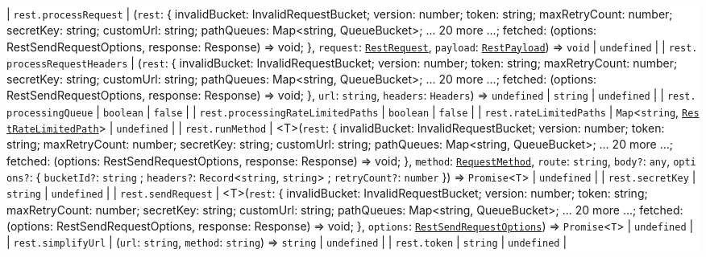 | `rest.processRequest`             | (`rest`: { invalidBucket: InvalidRequestBucket; version: number; token: string; maxRetryCount: number; secretKey: string; customUrl: string; pathQueues: Map<string, QueueBucket\>; ... 20 more ...; fetched: (options: RestSendRequestOptions, response: Response) =\> void; }, `request`: [`RestRequest`](discordeno_rest.RestRequest.md), `payload`: [`RestPayload`](discordeno_rest.RestPayload.md)) => `void`                                                                                                                 | `undefined`   |
| `rest.processRequestHeaders`      | (`rest`: { invalidBucket: InvalidRequestBucket; version: number; token: string; maxRetryCount: number; secretKey: string; customUrl: string; pathQueues: Map<string, QueueBucket\>; ... 20 more ...; fetched: (options: RestSendRequestOptions, response: Response) =\> void; }, `url`: `string`, `headers`: `Headers`) => `undefined` \| `string`                                                                                                                                                                                 | `undefined`   |
| `rest.processingQueue`            | `boolean`                                                                                                                                                                                                                                                                                                                                                                                                                                                                                                                          | `false`       |
| `rest.processingRateLimitedPaths` | `boolean`                                                                                                                                                                                                                                                                                                                                                                                                                                                                                                                          | `false`       |
| `rest.rateLimitedPaths`           | `Map`<`string`, [`RestRateLimitedPath`](discordeno_rest.RestRateLimitedPath.md)\>                                                                                                                                                                                                                                                                                                                                                                                                                                                  | `undefined`   |
| `rest.runMethod`                  | <T\>(`rest`: { invalidBucket: InvalidRequestBucket; version: number; token: string; maxRetryCount: number; secretKey: string; customUrl: string; pathQueues: Map<string, QueueBucket\>; ... 20 more ...; fetched: (options: RestSendRequestOptions, response: Response) =\> void; }, `method`: [`RequestMethod`](../modules/discordeno_rest.md#requestmethod), `route`: `string`, `body?`: `any`, `options?`: { `bucketId?`: `string` ; `headers?`: `Record`<`string`, `string`\> ; `retryCount?`: `number` }) => `Promise`<`T`\>  | `undefined`   |
| `rest.secretKey`                  | `string`                                                                                                                                                                                                                                                                                                                                                                                                                                                                                                                           | `undefined`   |
| `rest.sendRequest`                | <T\>(`rest`: { invalidBucket: InvalidRequestBucket; version: number; token: string; maxRetryCount: number; secretKey: string; customUrl: string; pathQueues: Map<string, QueueBucket\>; ... 20 more ...; fetched: (options: RestSendRequestOptions, response: Response) =\> void; }, `options`: [`RestSendRequestOptions`](discordeno_rest.RestSendRequestOptions.md)) => `Promise`<`T`\>                                                                                                                                          | `undefined`   |
| `rest.simplifyUrl`                | (`url`: `string`, `method`: `string`) => `string`                                                                                                                                                                                                                                                                                                                                                                                                                                                                                  | `undefined`   |
| `rest.token`                      | `string`                                                                                                                                                                                                                                                                                                                                                                                                                                                                                                                           | `undefined`   |